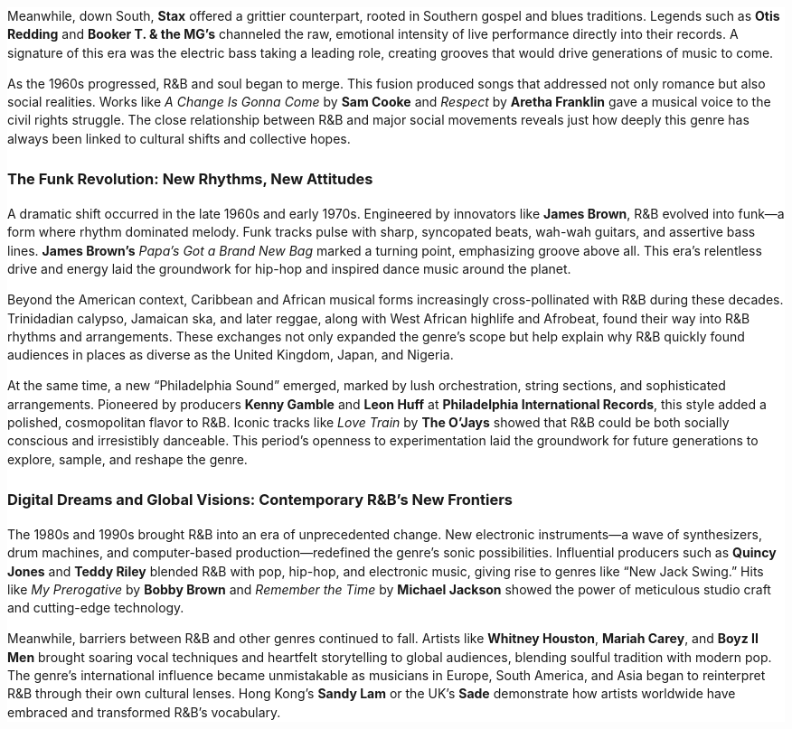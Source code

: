 Meanwhile, down South, **Stax** offered a grittier counterpart, rooted in Southern gospel and blues
traditions. Legends such as **Otis Redding** and **Booker T. & the MG’s** channeled the raw,
emotional intensity of live performance directly into their records. A signature of this era was the
electric bass taking a leading role, creating grooves that would drive generations of music to come.

As the 1960s progressed, R&B and soul began to merge. This fusion produced songs that addressed not
only romance but also social realities. Works like _A Change Is Gonna Come_ by **Sam Cooke** and
_Respect_ by **Aretha Franklin** gave a musical voice to the civil rights struggle. The close
relationship between R&B and major social movements reveals just how deeply this genre has always
been linked to cultural shifts and collective hopes.

### The Funk Revolution: New Rhythms, New Attitudes

A dramatic shift occurred in the late 1960s and early 1970s. Engineered by innovators like **James
Brown**, R&B evolved into funk—a form where rhythm dominated melody. Funk tracks pulse with sharp,
syncopated beats, wah-wah guitars, and assertive bass lines. **James Brown’s** _Papa’s Got a Brand
New Bag_ marked a turning point, emphasizing groove above all. This era’s relentless drive and
energy laid the groundwork for hip-hop and inspired dance music around the planet.

Beyond the American context, Caribbean and African musical forms increasingly cross-pollinated with
R&B during these decades. Trinidadian calypso, Jamaican ska, and later reggae, along with West
African highlife and Afrobeat, found their way into R&B rhythms and arrangements. These exchanges
not only expanded the genre’s scope but help explain why R&B quickly found audiences in places as
diverse as the United Kingdom, Japan, and Nigeria.

At the same time, a new “Philadelphia Sound” emerged, marked by lush orchestration, string sections,
and sophisticated arrangements. Pioneered by producers **Kenny Gamble** and **Leon Huff** at
**Philadelphia International Records**, this style added a polished, cosmopolitan flavor to R&B.
Iconic tracks like _Love Train_ by **The O’Jays** showed that R&B could be both socially conscious
and irresistibly danceable. This period’s openness to experimentation laid the groundwork for future
generations to explore, sample, and reshape the genre.

### Digital Dreams and Global Visions: Contemporary R&B’s New Frontiers

The 1980s and 1990s brought R&B into an era of unprecedented change. New electronic instruments—a
wave of synthesizers, drum machines, and computer-based production—redefined the genre’s sonic
possibilities. Influential producers such as **Quincy Jones** and **Teddy Riley** blended R&B with
pop, hip-hop, and electronic music, giving rise to genres like “New Jack Swing.” Hits like _My
Prerogative_ by **Bobby Brown** and _Remember the Time_ by **Michael Jackson** showed the power of
meticulous studio craft and cutting-edge technology.

Meanwhile, barriers between R&B and other genres continued to fall. Artists like **Whitney
Houston**, **Mariah Carey**, and **Boyz II Men** brought soaring vocal techniques and heartfelt
storytelling to global audiences, blending soulful tradition with modern pop. The genre’s
international influence became unmistakable as musicians in Europe, South America, and Asia began to
reinterpret R&B through their own cultural lenses. Hong Kong’s **Sandy Lam** or the UK’s **Sade**
demonstrate how artists worldwide have embraced and transformed R&B’s vocabulary.
